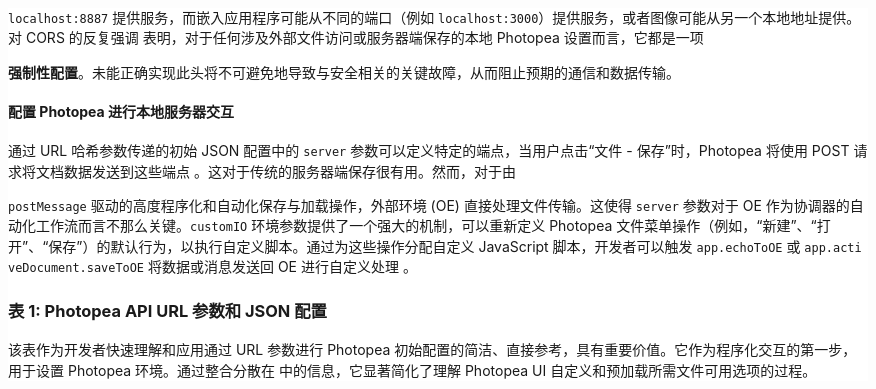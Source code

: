 




`localhost:8887` 提供服务，而嵌入应用程序可能从不同的端口（例如 `localhost:3000`）提供服务，或者图像可能从另一个本地地址提供。对 CORS 的反复强调 表明，对于任何涉及外部文件访问或服务器端保存的本地 Photopea 设置而言，它都是一项   





















**强制性配置**。未能正确实现此头将不可避免地导致与安全相关的关键故障，从而阻止预期的通信和数据传输。

#### 配置 Photopea 进行本地服务器交互

通过 URL 哈希参数传递的初始 JSON 配置中的 `server` 参数可以定义特定的端点，当用户点击“文件 - 保存”时，Photopea 将使用 POST 请求将文档数据发送到这些端点 。这对于传统的服务器端保存很有用。然而，对于由   



















`postMessage` 驱动的高度程序化和自动化保存与加载操作，外部环境 (OE) 直接处理文件传输。这使得 `server` 参数对于 OE 作为协调器的自动化工作流而言不那么关键。`customIO` 环境参数提供了一个强大的机制，可以重新定义 Photopea 文件菜单操作（例如，“新建”、“打开”、“保存”）的默认行为，以执行自定义脚本。通过为这些操作分配自定义 JavaScript 脚本，开发者可以触发 `app.echoToOE` 或 `app.activeDocument.saveToOE` 将数据或消息发送回 OE 进行自定义处理 。   





















### 表 1: Photopea API URL 参数和 JSON 配置

该表作为开发者快速理解和应用通过 URL 参数进行 Photopea 初始配置的简洁、直接参考，具有重要价值。它作为程序化交互的第一步，用于设置 Photopea 环境。通过整合分散在 中的信息，它显著简化了理解 Photopea UI 自定义和预加载所需文件可用选项的过程。   
